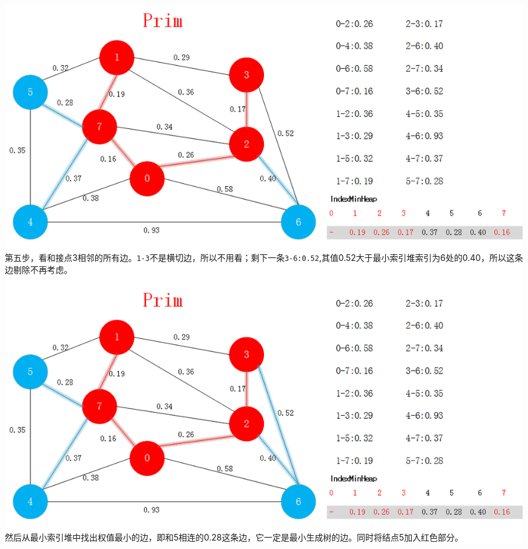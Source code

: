 ![Prim第四步-2](最小生成树/32.png)

第五步，看和接点3相邻的所有边。`1-3`不是横切边，所以不用看；剩下一条`3-6:0.52`,其值0.52大于最小索引堆索引为6处的0.40，所以这条边剔除不再考虑。

![Prim第五步-1](最小生成树/33.png)

然后从最小索引堆中找出权值最小的边，即和5相连的0.28这条边，它一定是最小生成树的边。同时将结点5加入红色部分。
